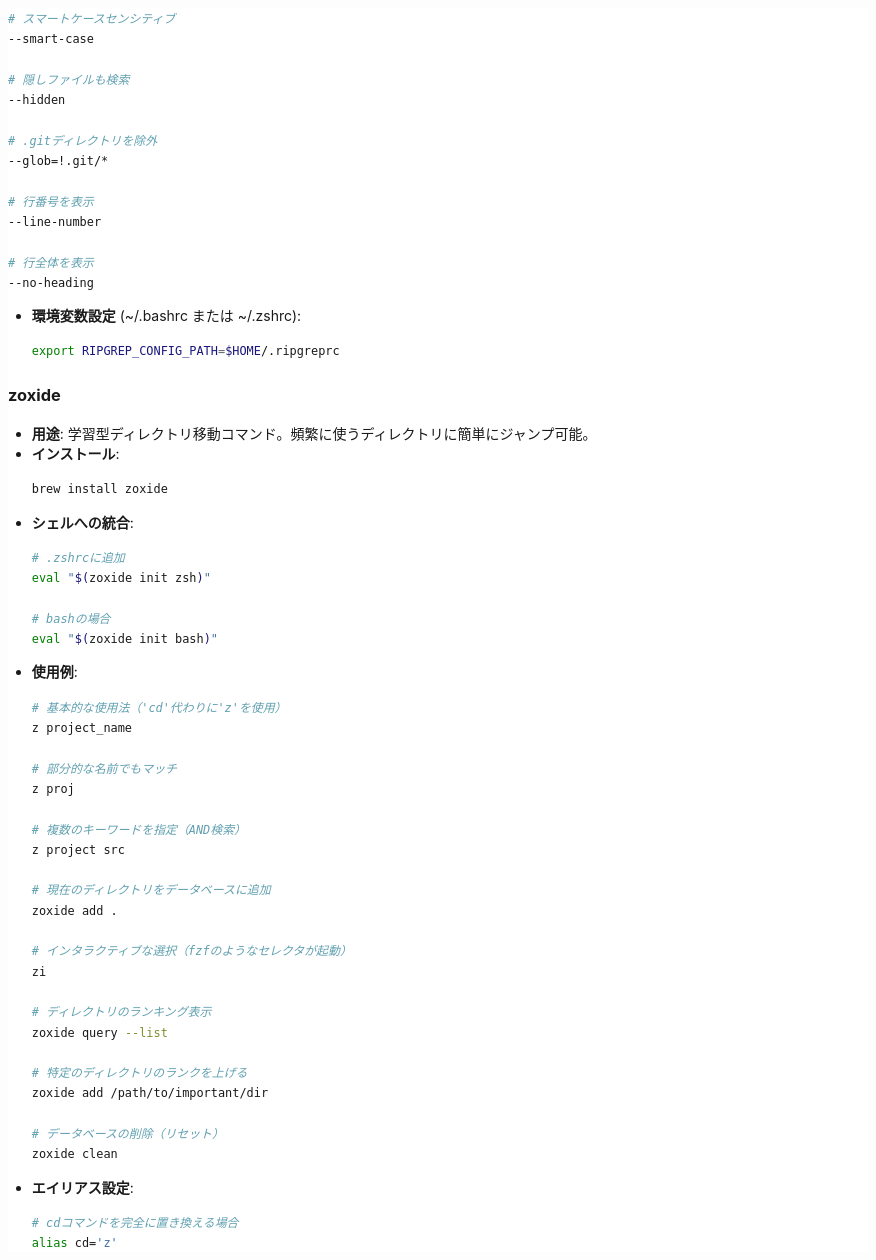   ```bash
  # スマートケースセンシティブ
  --smart-case
  
  # 隠しファイルも検索
  --hidden
  
  # .gitディレクトリを除外
  --glob=!.git/*
  
  # 行番号を表示
  --line-number
  
  # 行全体を表示
  --no-heading
  ```
- **環境変数設定** (~/.bashrc または ~/.zshrc):
  ```bash
  export RIPGREP_CONFIG_PATH=$HOME/.ripgreprc
  ```

### zoxide
- **用途**: 学習型ディレクトリ移動コマンド。頻繁に使うディレクトリに簡単にジャンプ可能。
- **インストール**:
  ```bash
  brew install zoxide
  ```
- **シェルへの統合**:
  ```bash
  # .zshrcに追加
  eval "$(zoxide init zsh)"
  
  # bashの場合
  eval "$(zoxide init bash)"
  ```
- **使用例**:
  ```bash
  # 基本的な使用法（'cd'代わりに'z'を使用）
  z project_name
  
  # 部分的な名前でもマッチ
  z proj
  
  # 複数のキーワードを指定（AND検索）
  z project src
  
  # 現在のディレクトリをデータベースに追加
  zoxide add .
  
  # インタラクティブな選択（fzfのようなセレクタが起動）
  zi
  
  # ディレクトリのランキング表示
  zoxide query --list
  
  # 特定のディレクトリのランクを上げる
  zoxide add /path/to/important/dir
  
  # データベースの削除（リセット）
  zoxide clean
  ```
- **エイリアス設定**:
  ```bash
  # cdコマンドを完全に置き換える場合
  alias cd='z'
  ```